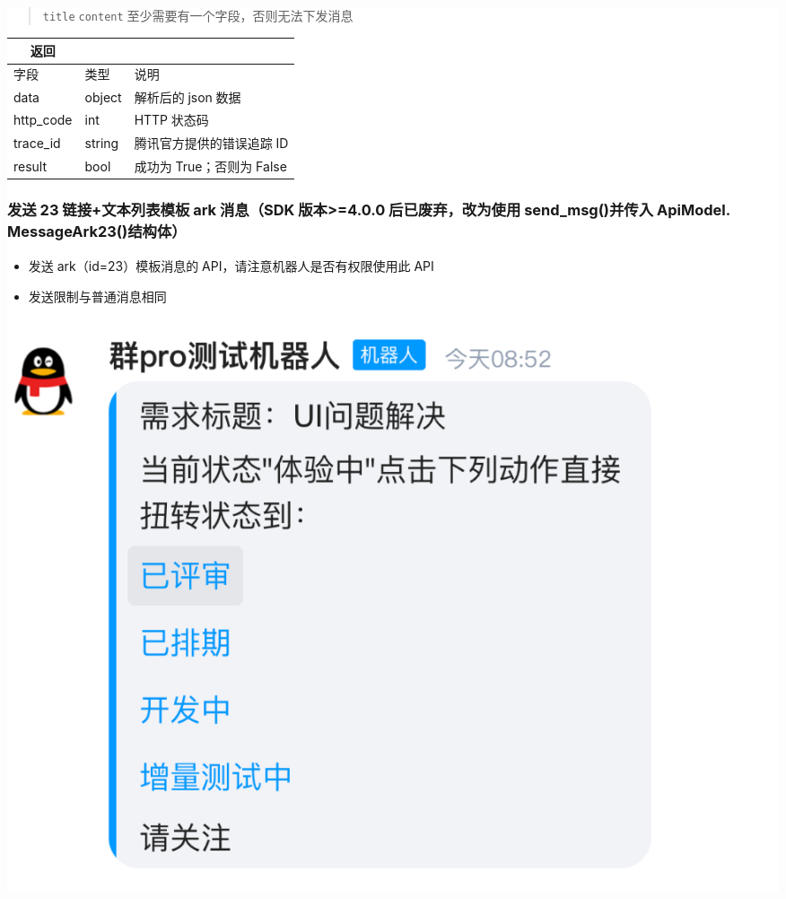 > `title` `content` 至少需要有一个字段，否则无法下发消息

| 返回      |        |                           |
| --------- | ------ | ------------------------- |
| 字段      | 类型   | 说明                      |
| data      | object | 解析后的 json 数据        |
| http_code | int    | HTTP 状态码               |
| trace_id  | string | 腾讯官方提供的错误追踪 ID |
| result    | bool   | 成功为 True；否则为 False |

### 发送 23 链接+文本列表模板 ark 消息（SDK 版本>=4.0.0 后已废弃，改为使用 send_msg()并传入 ApiModel. MessageArk23()结构体）

- 发送 ark（id=23）模板消息的 API，请注意机器人是否有权限使用此 API

- 发送限制与普通消息相同

![](image/api3.png)
